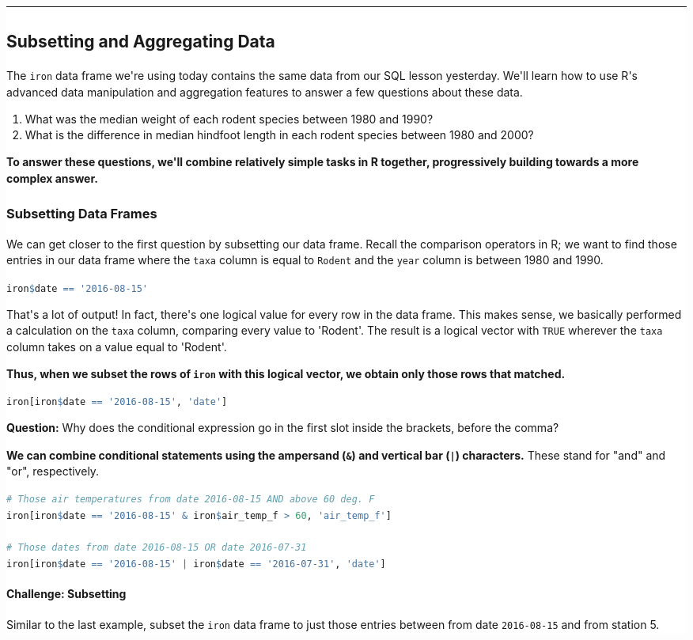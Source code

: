 -------------------------------------------------------------------------------

## Subsetting and Aggregating Data

The `iron` data frame we're using today contains the same data from our SQL lesson yesterday.
We'll learn how to use R's advanced data manipulation and aggregation features to answer a few questions about these data.

1. What was the median weight of each rodent species between 1980 and 1990?
2. What is the difference in median hindfoot length in each rodent species between 1980 and 2000?

**To answer these questions, we'll combine relatively simple tasks in R together, progressively building towards a more complex answer.**

### Subsetting Data Frames

We can get closer to the first question by subsetting our data frame.
Recall the comparison operators in R; we want to find those entries in our data frame where the `taxa` column is equal to `Rodent` and the `year` column is between 1980 and 1990.

```r
iron$date == '2016-08-15'
```

That's a lot of output!
In fact, there's one logical value for every row in the data frame.
This makes sense, we basically performed a calculation on the `taxa` column, comparing every value to 'Rodent'.
The result is a logical vector with `TRUE` wherever the `taxa` column takes on a value equal to 'Rodent'.

**Thus, when we subset the rows of `iron` with this logical vector, we obtain only those rows that matched.**

```r
iron[iron$date == '2016-08-15', 'date']
```

**Question:** Why does the conditional expression go in the first slot inside the brackets, before the comma?

**We can combine conditional statements using the ampersand (`&`) and vertical bar (`|`) characters.**
These stand for "and" and "or", respectively.

```r
# Those air temperatures from date 2016-08-15 AND above 60 deg. F
iron[iron$date == '2016-08-15' & iron$air_temp_f > 60, 'air_temp_f']

# Those dates from date 2016-08-15 OR date 2016-07-31
iron[iron$date == '2016-08-15' | iron$date == '2016-07-31', 'date']
```

#### Challenge: Subsetting

Similar to the last example, subset the `iron` data frame to just those entries between from date `2016-08-15` and from station 5.
